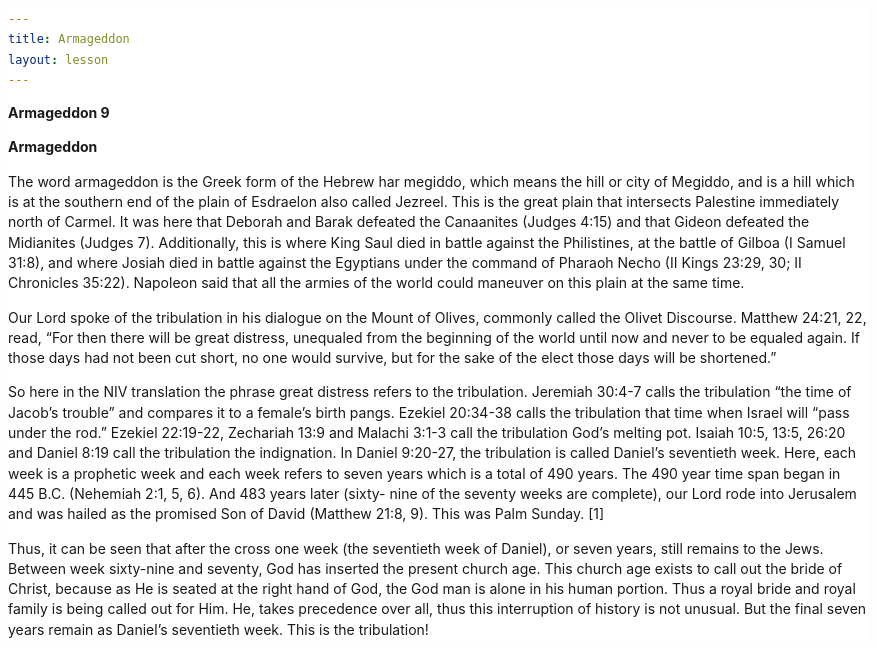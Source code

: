 ```yaml
---
title: Armageddon
layout: lesson
---
```



**Armageddon 9**

**Armageddon**

The word armageddon is the Greek form of the Hebrew har megiddo, which
means the hill or city of Megiddo, and is a hill which is at the
southern end of the plain of Esdraelon also called Jezreel. This is the
great plain that intersects Palestine immediately north of Carmel. It
was here that Deborah and Barak defeated the Canaanites (Judges 4:15)
and that Gideon defeated the Midianites (Judges 7). Additionally, this
is where King Saul died in battle against the Philistines, at the battle
of Gilboa (I Samuel 31:8), and where Josiah died in battle against the
Egyptians under the command of Pharaoh Necho (II Kings 23:29, 30; II
Chronicles 35:22). Napoleon said that all the armies of the world could
maneuver on this plain at the same time.

Our Lord spoke of the tribulation in his dialogue on the Mount of
Olives, commonly called the Olivet Discourse. Matthew 24:21, 22, read,
“For then there will be great distress, unequaled from the beginning of
the world until now and never to be equaled again. If those days had not
been cut short, no one would survive, but for the sake of the elect
those days will be shortened.”

So here in the NIV translation the phrase great distress refers to the
tribulation. Jeremiah 30:4-7 calls the tribulation “the time of Jacob’s
trouble” and compares it to a female’s birth pangs. Ezekiel 20:34-38
calls the tribulation that time when Israel will “pass under the rod.”
Ezekiel 22:19-22, Zechariah 13:9 and Malachi 3:1-3 call the tribulation
God’s melting pot. Isaiah 10:5, 13:5, 26:20 and Daniel 8:19 call the
tribulation the indignation. In Daniel 9:20-27, the tribulation is
called Daniel’s seventieth week. Here, each week is a prophetic week and
each week refers to seven years which is a total of 490 years. The 490
year time span began in 445 B.C. (Nehemiah 2:1, 5, 6). And 483 years
later (sixty- nine of the seventy weeks are complete), our Lord rode
into Jerusalem and was hailed as the promised Son of David (Matthew
21:8, 9). This was Palm Sunday. [1]

Thus, it can be seen that after the cross one week (the seventieth week
of Daniel), or seven years, still remains to the Jews. Between week
sixty-nine and seventy, God has inserted the present church age. This
church age exists to call out the bride of Christ, because as He is
seated at the right hand of God, the God man is alone in his human
portion. Thus a royal bride and royal family is being called out for
Him. He, takes precedence over all, thus this interruption of history is
not unusual. But the final seven years remain as Daniel’s seventieth
week. This is the tribulation!
